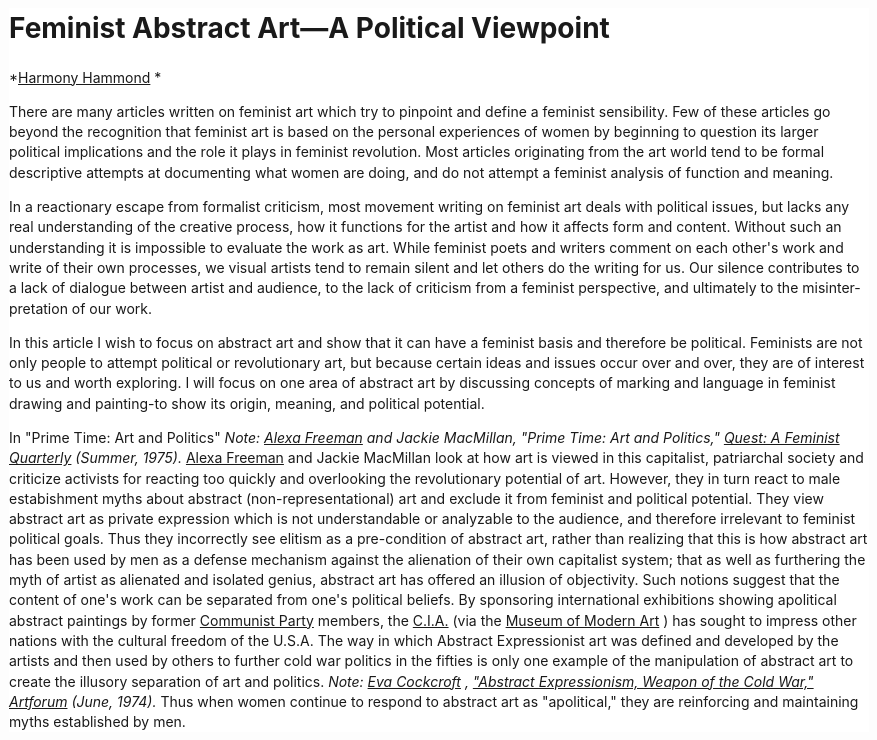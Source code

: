 
# Feminist Abstract Art—A Political Viewpoint
					
*[Harmony
						Hammond](http://www.wikidata.org/entity/Q5659529) *



There are many articles written on feminist art which try to pinpoint and define
					a feminist sensibility. Few of these articles go beyond the recognition that
					feminist art is based on the personal experiences of women by beginning to
					question its larger political implications and the role it plays in feminist
					revolution. Most articles originating from the art world tend to be formal
					descriptive attempts at documenting what women are doing, and do not attempt a
					feminist analysis of function and meaning.

In a reactionary escape from formalist criticism, most movement writing on
					feminist art deals with political issues, but lacks any real understanding of
					the creative process, how it functions for the artist and how it affects form
					and content. Without such an understanding it is impossible to evaluate the work
					as art. While feminist poets and writers comment on each other's work and write
					of their own processes, we visual artists tend to remain silent and let others
					do the writing for us. Our silence contributes to a lack of dialogue between
					artist and audience, to the lack of criticism from a feminist perspective, and
					ultimately to the misinter- pretation of our work.

In this article I wish to focus on abstract art and show that it can have a
					feminist basis and therefore be political. Feminists are not only people to
					attempt political or revolutionary art, but because certain ideas and issues
					occur over and over, they are of interest to us and worth exploring. I will
					focus on one area of abstract art by discussing concepts of marking and language
					in feminist drawing and painting-to show its origin, meaning, and political
					potential.

In "Prime Time: Art and Politics" *Note: [Alexa
							Freeman](http://viaf.org/viaf/284775217/)  and Jackie MacMillan,
							"Prime Time: Art and Politics," [Quest: A Feminist
								Quarterly](http://www.wikidata.org/entity/Q105972288)  (Summer, 1975).* [Alexa
						Freeman](http://viaf.org/viaf/284775217/)  and Jackie MacMillan look at how art
					is viewed in this capitalist, patriarchal society and criticize activists for
					reacting too quickly and overlooking the revolutionary potential of art.
					However, they in turn react to male estabishment myths about abstract
					(non-representational) art and exclude it from feminist and political potential.
					They view abstract art as private expression which is not understandable or
					analyzable to the audience, and therefore irrelevant to feminist political
					goals. Thus they incorrectly see elitism as a pre-condition of abstract art,
					rather than realizing that this is how abstract art has been used by men as a
					defense mechanism against the alienation of their own capitalist system; that as
					well as furthering the myth of artist as alienated and isolated genius, abstract
					art has offered an illusion of objectivity. Such notions suggest that the
					content of one's work can be separated from one's political beliefs. By
					sponsoring international exhibitions showing apolitical abstract paintings by
					former [Communist Party](http://www.wikidata.org/entity/Q233591) 
					members, the [C.I.A.](http://www.wikidata.org/entity/Q37230)  (via the
						[Museum of Modern Art](http://www.wikidata.org/entity/Q188740) )
					has sought to impress other nations with the cultural freedom of the U.S.A. The
					way in which Abstract Expressionist art was defined and developed by the artists
					and then used by others to further cold war politics in the fifties is only one
					example of the manipulation of abstract art to create the illusory separation of
					art and politics. *Note: [Eva
						Cockcroft](http://www.wikidata.org/entity/Q106308202) , ["Abstract Expressionism, Weapon of the Cold War,"](http://www.columbia.edu/itc/barnard/arthist/wolff/pdfs/week4_cockcroft.pdf) [Artforum](http://www.wikidata.org/entity/Q386599)  (June, 1974).*  Thus when women
					continue to respond to abstract art as "apolitical," they are reinforcing and
					maintaining myths established by men.
